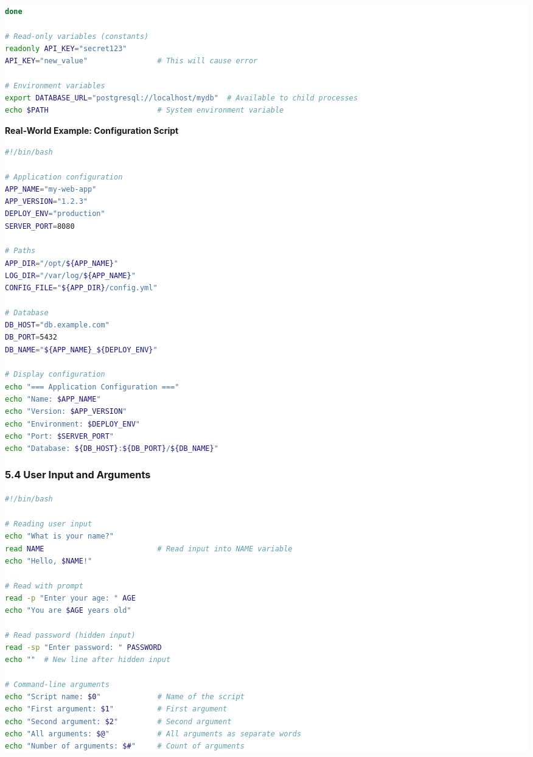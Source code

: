 ```bash
done

# Read-only variables (constants)
readonly API_KEY="secret123"
API_KEY="new_value"                # This will cause error

# Environment variables
export DATABASE_URL="postgresql://localhost/mydb"  # Available to child processes
echo $PATH                         # System environment variable
```

**Real-World Example: Configuration Script**
```bash
#!/bin/bash

# Application configuration
APP_NAME="my-web-app"
APP_VERSION="1.2.3"
DEPLOY_ENV="production"
SERVER_PORT=8080

# Paths
APP_DIR="/opt/${APP_NAME}"
LOG_DIR="/var/log/${APP_NAME}"
CONFIG_FILE="${APP_DIR}/config.yml"

# Database
DB_HOST="db.example.com"
DB_PORT=5432
DB_NAME="${APP_NAME}_${DEPLOY_ENV}"

# Display configuration
echo "=== Application Configuration ==="
echo "Name: $APP_NAME"
echo "Version: $APP_VERSION"
echo "Environment: $DEPLOY_ENV"
echo "Port: $SERVER_PORT"
echo "Database: ${DB_HOST}:${DB_PORT}/${DB_NAME}"
```

### 5.4 User Input and Arguments

```bash
#!/bin/bash

# Reading user input
echo "What is your name?"
read NAME                          # Read input into NAME variable
echo "Hello, $NAME!"

# Read with prompt
read -p "Enter your age: " AGE
echo "You are $AGE years old"

# Read password (hidden input)
read -sp "Enter password: " PASSWORD
echo ""  # New line after hidden input

# Command-line arguments
echo "Script name: $0"             # Name of the script
echo "First argument: $1"          # First argument
echo "Second argument: $2"         # Second argument
echo "All arguments: $@"           # All arguments as separate words
echo "Number of arguments: $#"     # Count of arguments
```
